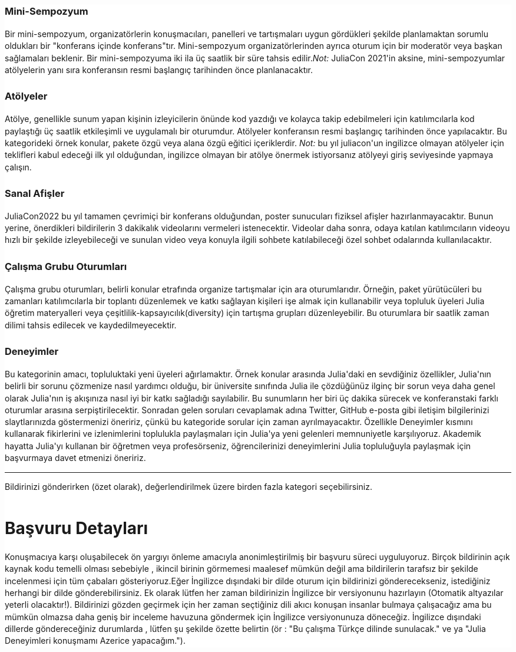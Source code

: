 

###  Mini-Sempozyum
Bir mini-sempozyum, organizatörlerin konuşmacıları, panelleri ve tartışmaları uygun gördükleri şekilde planlamaktan sorumlu oldukları bir "konferans içinde konferans"tır. Mini-sempozyum  organizatörlerinden ayrıca oturum için bir moderatör veya başkan sağlamaları beklenir. Bir mini-sempozyuma iki ila üç saatlik bir süre tahsis edilir.*Not:* JuliaCon 2021'in aksine, mini-sempozyumlar atölyelerin yanı sıra konferansın resmi başlangıç tarihinden önce planlanacaktır.


### Atölyeler
Atölye, genellikle sunum yapan kişinin izleyicilerin önünde kod yazdığı ve kolayca takip edebilmeleri için katılımcılarla kod paylaştığı üç saatlik etkileşimli ve uygulamalı bir oturumdur. Atölyeler konferansın resmi başlangıç tarihinden önce yapılacaktır. Bu kategorideki örnek konular, pakete özgü veya alana özgü eğitici içeriklerdir. *Not:* bu yıl juliacon'un ingilizce olmayan atölyeler için teklifleri kabul edeceği ilk yıl olduğundan, ingilizce olmayan bir atölye önermek istiyorsanız atölyeyi giriş seviyesinde yapmaya çalışın.

### Sanal Afişler
JuliaCon2022 bu yıl tamamen çevrimiçi bir konferans olduğundan, poster sunucuları fiziksel afişler hazırlanmayacaktır. Bunun yerine, önerdikleri bildirilerin 3 dakikalık videolarını vermeleri istenecektir. Videolar daha sonra, odaya katılan katılımcıların videoyu hızlı bir şekilde izleyebileceği ve sunulan video veya konuyla ilgili sohbete katılabileceği özel sohbet odalarında kullanılacaktır.

### Çalışma Grubu Oturumları
Çalışma grubu oturumları, belirli konular etrafında organize tartışmalar için ara oturumlarıdır.
Örneğin, paket yürütücüleri bu zamanları katılımcılarla bir toplantı düzenlemek ve katkı sağlayan kişileri işe almak için kullanabilir veya topluluk üyeleri Julia öğretim materyalleri veya çeşitlilik-kapsayıcılık(diversity) için tartışma grupları düzenleyebilir. Bu oturumlara bir saatlik zaman dilimi tahsis edilecek ve kaydedilmeyecektir.

### Deneyimler
Bu kategorinin amacı, topluluktaki yeni üyeleri ağırlamaktır. Örnek konular arasında Julia'daki en sevdiğiniz özellikler, Julia'nın belirli bir sorunu çözmenize nasıl yardımcı olduğu, bir üniversite sınıfında Julia ile çözdüğünüz ilginç bir sorun veya daha genel olarak Julia'nın iş akışınıza nasıl iyi bir katkı sağladığı sayılabilir. Bu sunumların her biri üç dakika sürecek ve konferanstaki farklı oturumlar arasına serpiştirilecektir. Sonradan gelen soruları cevaplamak adına Twitter, GitHub  e-posta gibi iletişim bilgilerinizi slaytlarınızda göstermenizi öneririz, çünkü bu kategoride sorular için zaman ayrılmayacaktır. Özellikle Deneyimler kısmını kullanarak fikirlerini ve izlenimlerini toplulukla paylaşmaları için Julia'ya yeni gelenleri memnuniyetle karşılıyoruz. Akademik hayatta Julia'yı kullanan bir öğretmen veya profesörseniz, öğrencilerinizi deneyimlerini Julia topluluğuyla paylaşmak için başvurmaya davet etmenizi öneririz.

-----

Bildirinizi gönderirken (özet olarak), değerlendirilmek üzere birden fazla kategori seçebilirsiniz.

# Başvuru Detayları  

Konuşmacıya karşı oluşabilecek ön yargıyı önleme amacıyla anonimleştirilmiş bir başvuru süreci uyguluyoruz. Birçok bildirinin açık kaynak kodu temelli olması sebebiyle , ikincil birinin görmemesi maalesef mümkün değil ama bildirilerin tarafsız bir şekilde incelenmesi için tüm çabaları gösteriyoruz.Eğer İngilizce dışındaki bir dilde oturum için bildirinizi gönderecekseniz, istediğiniz herhangi bir dilde gönderebilirsiniz. Ek olarak lütfen her zaman bildirinizin İngilizce bir versiyonunu hazırlayın (Otomatik altyazılar yeterli olacaktır!). Bildirinizi gözden geçirmek için her zaman seçtiğiniz dili akıcı konuşan insanlar bulmaya çalışacağız ama bu mümkün olmazsa  daha geniş bir inceleme havuzuna göndermek için İngilizce versiyonunuza döneceğiz. İngilizce dışındaki dillerde göndereceğiniz durumlarda , lütfen şu şekilde özette belirtin (ör : "Bu çalışma Türkçe dilinde sunulacak." ve ya "Julia Deneyimleri konuşmamı Azerice yapacağım."). 
